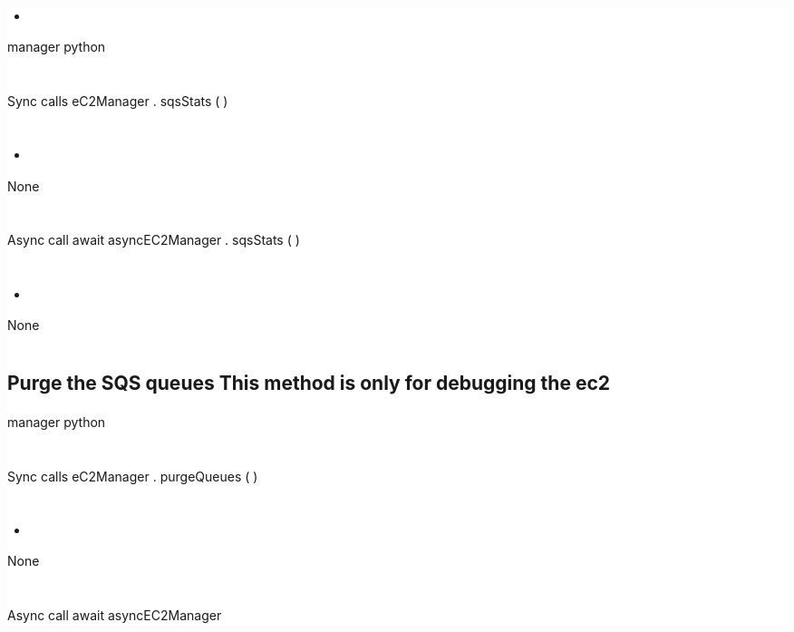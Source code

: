-
manager
python
#
Sync
calls
eC2Manager
.
sqsStats
(
)
#
-
>
None
#
Async
call
await
asyncEC2Manager
.
sqsStats
(
)
#
-
>
None
#
#
#
#
Purge
the
SQS
queues
This
method
is
only
for
debugging
the
ec2
-
manager
python
#
Sync
calls
eC2Manager
.
purgeQueues
(
)
#
-
>
None
#
Async
call
await
asyncEC2Manager